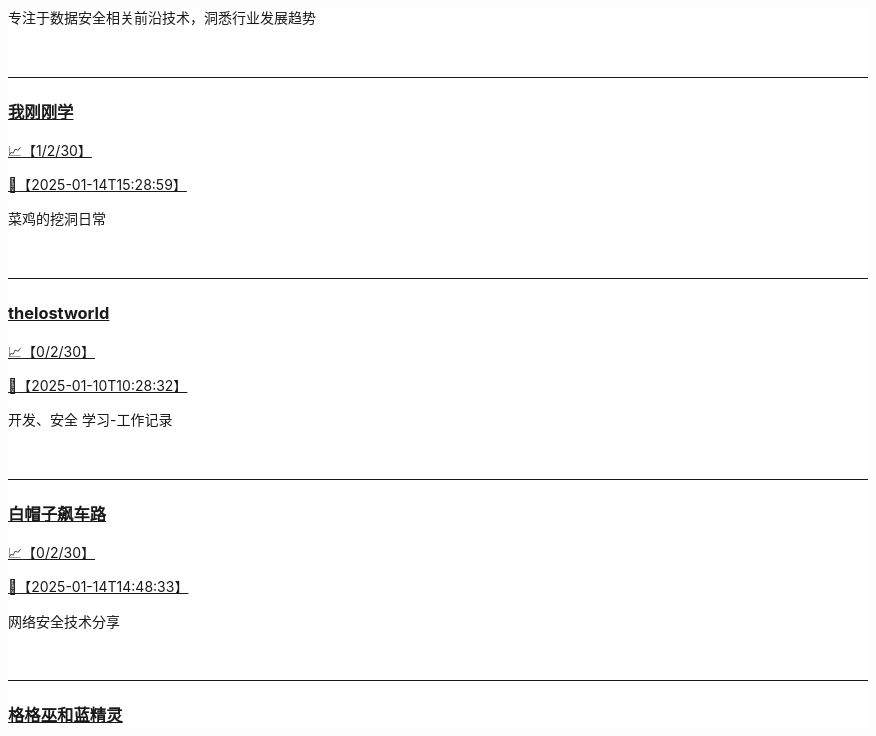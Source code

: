 专注于数据安全相关前沿技术，洞悉行业发展趋势

<img align="top" width="180" src="http://open.weixin.qq.com/qr/code?username=gh_41e83713efe8" alt="" />

---


### [我刚刚学](http://wechat.doonsec.com/wechat_echarts/?biz=Mzk0MjU5NTY2MQ==)

[:chart_with_upwards_trend:【1/2/30】](http://wechat.doonsec.com/wechat_echarts/?biz=Mzk0MjU5NTY2MQ==)

[:camera_flash:【2025-01-14T15:28:59】](https://mp.weixin.qq.com/s?__biz=Mzk0MjU5NTY2MQ==&mid=2247484334&idx=1&sn=92c588fd93bc8737944730039110761e&scene=27#wechat_redirect)

菜鸡的挖洞日常

<img align="top" width="180" src="http://open.weixin.qq.com/qr/code?username=gh_5f4677c7d0b0" alt="" />

---


### [thelostworld](http://wechat.doonsec.com/wechat_echarts/?biz=MzIyNjk0ODYxMA==)

[:chart_with_upwards_trend:【0/2/30】](http://wechat.doonsec.com/wechat_echarts/?biz=MzIyNjk0ODYxMA==)

[:camera_flash:【2025-01-10T10:28:32】](https://mp.weixin.qq.com/s?__biz=MzIyNjk0ODYxMA==&mid=2247487551&idx=1&sn=a2712875c946e6e3eec52657f4e74832&scene=27#wechat_redirect)

开发、安全 学习-工作记录

<img align="top" width="180" src="http://open.weixin.qq.com/qr/code?username=gh_3f2e5b9f028c" alt="" />

---


### [白帽子飙车路](http://wechat.doonsec.com/wechat_echarts/?biz=MzI1ODI0MTczNQ==)

[:chart_with_upwards_trend:【0/2/30】](http://wechat.doonsec.com/wechat_echarts/?biz=MzI1ODI0MTczNQ==)

[:camera_flash:【2025-01-14T14:48:33】](https://mp.weixin.qq.com/s?__biz=MzI1ODI0MTczNQ==&mid=2247491172&idx=1&sn=c38a10cb7d5d80697c89f8a4573568bc&scene=27#wechat_redirect)

网络安全技术分享

<img align="top" width="180" src="http://open.weixin.qq.com/qr/code?username=gh_b40992f7196b" alt="" />

---


### [格格巫和蓝精灵](http://wechat.doonsec.com/wechat_echarts/?biz=MzI5NDg0ODkwMQ==)
